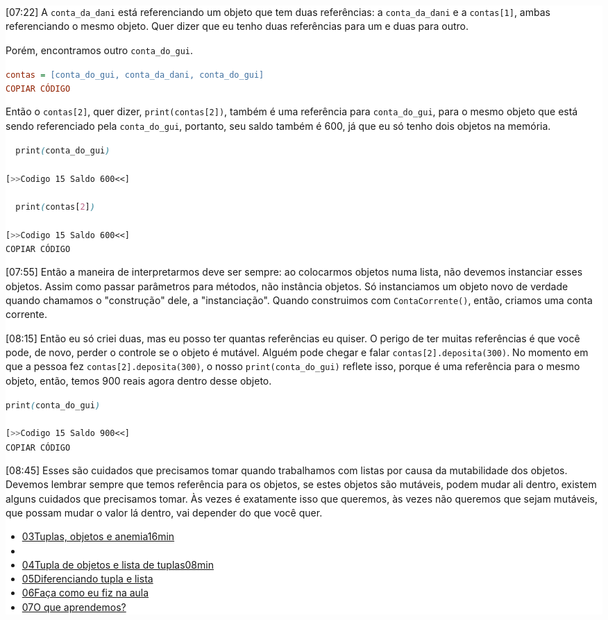   [07:22] A `conta_da_dani` está referenciando um objeto que tem duas referências: a `conta_da_dani` e a `contas[1]`, ambas referenciando o mesmo objeto. Quer dizer que eu tenho duas referências para um e duas para outro.

  Porém, encontramos outro `conta_do_gui`.

  ```ini
  contas = [conta_do_gui, conta_da_dani, conta_do_gui]
  COPIAR CÓDIGO
  ```

  Então o `contas[2]`, quer dizer, `print(contas[2])`, também é uma referência para `conta_do_gui`, para o mesmo objeto que está sendo referenciado pela `conta_do_gui`, portanto, seu saldo também é 600, já que eu só tenho dois objetos na memória.

  ```scss
    print(conta_do_gui)

  [>>Codigo 15 Saldo 600<<]

    print(contas[2])

  [>>Codigo 15 Saldo 600<<]
  COPIAR CÓDIGO
  ```

  [07:55] Então a maneira de interpretarmos deve ser sempre: ao colocarmos objetos numa lista, não devemos instanciar esses objetos. Assim como passar parâmetros para métodos, não instância objetos. Só instanciamos um objeto novo de verdade quando chamamos o "construção" dele, a "instanciação". Quando construimos com `ContaCorrente()`, então, criamos uma conta corrente.

  [08:15] Então eu só criei duas, mas eu posso ter quantas referências eu quiser. O perigo de ter muitas referências é que você pode, de novo, perder o controle se o objeto é mutável. Alguém pode chegar e falar `contas[2].deposita(300)`. No momento em que a pessoa fez `contas[2].deposita(300)`, o nosso `print(conta_do_gui)` reflete isso, porque é uma referência para o mesmo objeto, então, temos 900 reais agora dentro desse objeto.

  ```scss
  print(conta_do_gui)

  [>>Codigo 15 Saldo 900<<]
  COPIAR CÓDIGO
  ```

  [08:45] Esses são cuidados que precisamos tomar quando trabalhamos com listas por causa da mutabilidade dos objetos. Devemos lembrar sempre que temos referência para os objetos, se estes objetos são mutáveis, podem mudar ali dentro, existem alguns cuidados que precisamos tomar. Às vezes é exatamente isso que queremos, às vezes não queremos que sejam mutáveis, que possam mudar o valor lá dentro, vai depender do que você quer.
* [03Tuplas, objetos e
  anemia16min](https://cursos.alura.com.br/course/python-collections-listas-e-tuplas/task/52940)
* 
* [04Tupla de objetos
  e lista de tuplas08min](https://cursos.alura.com.br/course/python-collections-listas-e-tuplas/task/52941)
* [05Diferenciando
  tupla e lista](https://cursos.alura.com.br/course/python-collections-listas-e-tuplas/task/54401)
* [06Faça como eu fiz
  na aula](https://cursos.alura.com.br/course/python-collections-listas-e-tuplas/task/54403)
* [07O que aprendemos?](https://cursos.alura.com.br/course/python-collections-listas-e-tuplas/task/54402)
